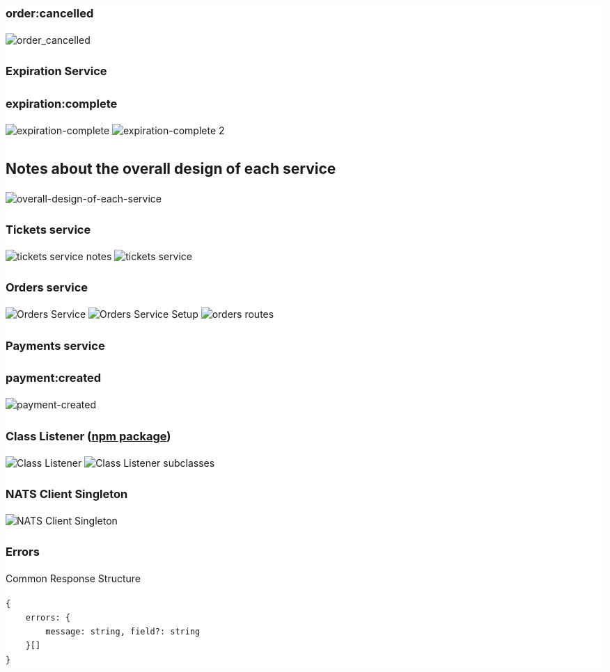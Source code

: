 ### order:cancelled
<img width="992" alt="order_cancelled" src="https://github.com/GenadiKozarev/ticketing-app/assets/84446009/f886d19b-165e-4b53-9c59-4af7ad0681fb">

### Expiration Service
### expiration:complete
<img width="915" alt="expiration-complete" src="https://github.com/GenadiKozarev/ticketing-app/assets/84446009/e93b5ce9-9336-496c-a30e-577e8013627a">
<img width="641" alt="expiration-complete 2" src="https://github.com/GenadiKozarev/ticketing-app/assets/84446009/0fd19a48-128c-42a1-b241-c794f9f84768">

## Notes about the overall design of each service
<img width="945" alt="overall-design-of-each-service" src="https://github.com/GenadiKozarev/ticketing-app/assets/84446009/28d6de4d-d1e0-4980-b61d-563383a0efa5">

### Tickets service
<img width="712" alt="tickets service notes" src="https://github.com/GenadiKozarev/ticketing-app/assets/84446009/d49cb12b-181a-4e67-8f4f-f6e8d5e5131a">
<img width="739" alt="tickets service" src="https://github.com/GenadiKozarev/ticketing-app/assets/84446009/eef28b7a-2af5-49d5-9934-a979bccbcf2f">

### Orders service
<img width="973" alt="Orders Service" src="https://github.com/GenadiKozarev/ticketing-app/assets/84446009/9dff874f-2910-4de3-b431-bb7d487b8847">
<img width="609" alt="Orders Service Setup" src="https://github.com/GenadiKozarev/ticketing-app/assets/84446009/21d86df8-2569-478f-a07c-1b382fcef7c8">
<img width="835" alt="orders routes" src="https://github.com/GenadiKozarev/ticketing-app/assets/84446009/c43ca474-9d56-41b9-97c8-ef6fcea3723c">

### Payments service
### payment:created
<img width="485" alt="payment-created" src="https://github.com/GenadiKozarev/ticketing-app/assets/84446009/ef7b3d70-9872-46c5-8fb2-84c635192bb1">

### Class Listener ([npm package](https://www.npmjs.com/package/@library-of-knowledge/common))
<img width="775" alt="Class Listener" src="https://github.com/GenadiKozarev/ticketing-app/assets/84446009/1d853ccb-aada-409c-ae02-4fe6cfeb2310">
<img width="757" alt="Class Listener subclasses" src="https://github.com/GenadiKozarev/ticketing-app/assets/84446009/e18088c3-c68d-4367-8dbb-b81286a2d014">

### NATS Client Singleton
<img width="763" alt="NATS Client Singleton" src="https://github.com/GenadiKozarev/ticketing-app/assets/84446009/ca774e4d-52a4-4992-9ffe-f7f21d22f214">

### Errors
Common Response Structure
```
{
    errors: {
        message: string, field?: string
    }[]
}
```
